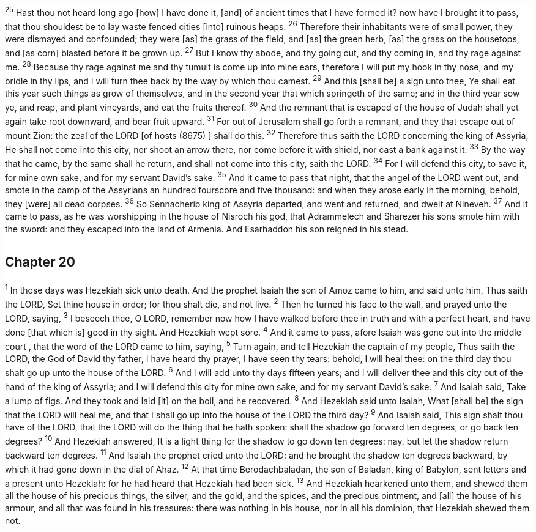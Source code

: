 <sup>25</sup> Hast thou not heard long ago [how] I have done it, [and] of ancient times that I have formed it? now have I brought it to pass, that thou shouldest be to lay waste fenced cities [into] ruinous heaps.
<sup>26</sup> Therefore their inhabitants were of small power, they were dismayed and confounded; they were [as] the grass of the field, and [as] the green herb, [as] the grass on the housetops, and [as corn] blasted before it be grown up.
<sup>27</sup> But I know thy abode, and thy going out, and thy coming in, and thy rage against me.
<sup>28</sup> Because thy rage against me and thy tumult is come up into mine ears, therefore I will put my hook in thy nose, and my bridle in thy lips, and I will turn thee back by the way by which thou camest.
<sup>29</sup> And this [shall be] a sign unto thee, Ye shall eat this year such things as grow of themselves, and in the second year that which springeth of the same; and in the third year sow ye, and reap, and plant vineyards, and eat the fruits thereof.
<sup>30</sup> And the remnant that is escaped of the house of Judah shall yet again take root downward, and bear fruit upward.
<sup>31</sup> For out of Jerusalem shall go forth a remnant, and they that escape out of mount Zion: the zeal of the LORD [of hosts (8675) ] shall do this.
<sup>32</sup> Therefore thus saith the LORD concerning the king of Assyria, He shall not come into this city, nor shoot an arrow there, nor come before it with shield, nor cast a bank against it.
<sup>33</sup> By the way that he came, by the same shall he return, and shall not come into this city, saith the LORD.
<sup>34</sup> For I will defend this city, to save it, for mine own sake, and for my servant David’s sake.
<sup>35</sup> And it came to pass that night, that the angel of the LORD went out, and smote in the camp of the Assyrians an hundred fourscore and five thousand: and when they arose early in the morning, behold, they [were] all dead corpses.
<sup>36</sup> So Sennacherib king of Assyria departed, and went and returned, and dwelt at Nineveh.
<sup>37</sup> And it came to pass, as he was worshipping in the house of Nisroch his god, that Adrammelech and Sharezer his sons smote him with the sword: and they escaped into the land of Armenia. And Esarhaddon his son reigned in his stead.
## Chapter 20

<sup>1</sup> In those days was Hezekiah sick unto death. And the prophet Isaiah the son of Amoz came to him, and said unto him, Thus saith the LORD, Set thine house in order; for thou shalt die, and not live.
<sup>2</sup> Then he turned his face to the wall, and prayed unto the LORD, saying,
<sup>3</sup> I beseech thee, O LORD, remember now how I have walked before thee in truth and with a perfect heart, and have done [that which is] good in thy sight. And Hezekiah wept sore.
<sup>4</sup> And it came to pass, afore Isaiah was gone out into the middle court , that the word of the LORD came to him, saying,
<sup>5</sup> Turn again, and tell Hezekiah the captain of my people, Thus saith the LORD, the God of David thy father, I have heard thy prayer, I have seen thy tears: behold, I will heal thee: on the third day thou shalt go up unto the house of the LORD.
<sup>6</sup> And I will add unto thy days fifteen years; and I will deliver thee and this city out of the hand of the king of Assyria; and I will defend this city for mine own sake, and for my servant David’s sake.
<sup>7</sup> And Isaiah said, Take a lump of figs. And they took and laid [it] on the boil, and he recovered.
<sup>8</sup> And Hezekiah said unto Isaiah, What [shall be] the sign that the LORD will heal me, and that I shall go up into the house of the LORD the third day?
<sup>9</sup> And Isaiah said, This sign shalt thou have of the LORD, that the LORD will do the thing that he hath spoken: shall the shadow go forward ten degrees, or go back ten degrees?
<sup>10</sup> And Hezekiah answered, It is a light thing for the shadow to go down ten degrees: nay, but let the shadow return backward ten degrees.
<sup>11</sup> And Isaiah the prophet cried unto the LORD: and he brought the shadow ten degrees backward, by which it had gone down in the dial of Ahaz.
<sup>12</sup> At that time Berodachbaladan, the son of Baladan, king of Babylon, sent letters and a present unto Hezekiah: for he had heard that Hezekiah had been sick.
<sup>13</sup> And Hezekiah hearkened unto them, and shewed them all the house of his precious things, the silver, and the gold, and the spices, and the precious ointment, and [all] the house of his armour, and all that was found in his treasures: there was nothing in his house, nor in all his dominion, that Hezekiah shewed them not.